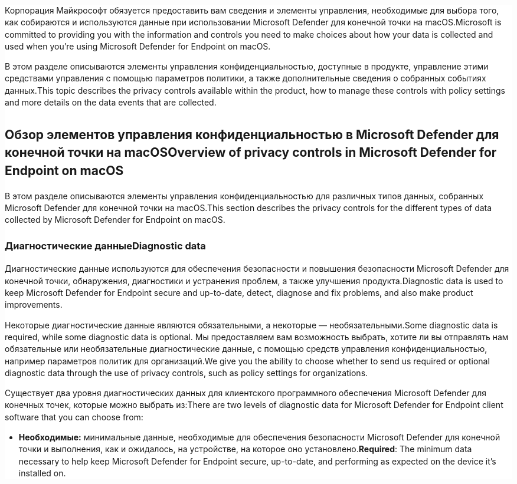 <span data-ttu-id="2c7e5-110">Корпорация Майкрософт обязуется предоставить вам сведения и элементы управления, необходимые для выбора того, как собираются и используются данные при использовании Microsoft Defender для конечной точки на macOS.</span><span class="sxs-lookup"><span data-stu-id="2c7e5-110">Microsoft is committed to providing you with the information and controls you need to make choices about how your data is collected and used when you’re using Microsoft Defender for Endpoint on macOS.</span></span>

<span data-ttu-id="2c7e5-111">В этом разделе описываются элементы управления конфиденциальностью, доступные в продукте, управление этими средствами управления с помощью параметров политики, а также дополнительные сведения о собранных событиях данных.</span><span class="sxs-lookup"><span data-stu-id="2c7e5-111">This topic describes the privacy controls available within the product, how to manage these controls with policy settings and more details on the data events that are collected.</span></span>

## <a name="overview-of-privacy-controls-in-microsoft-defender-for-endpoint-on-macos"></a><span data-ttu-id="2c7e5-112">Обзор элементов управления конфиденциальностью в Microsoft Defender для конечной точки на macOS</span><span class="sxs-lookup"><span data-stu-id="2c7e5-112">Overview of privacy controls in Microsoft Defender for Endpoint on macOS</span></span>

<span data-ttu-id="2c7e5-113">В этом разделе описываются элементы управления конфиденциальностью для различных типов данных, собранных Microsoft Defender для конечной точки на macOS.</span><span class="sxs-lookup"><span data-stu-id="2c7e5-113">This section describes the privacy controls for the different types of data collected by Microsoft Defender for Endpoint on macOS.</span></span>

### <a name="diagnostic-data"></a><span data-ttu-id="2c7e5-114">Диагностические данные</span><span class="sxs-lookup"><span data-stu-id="2c7e5-114">Diagnostic data</span></span>

<span data-ttu-id="2c7e5-115">Диагностические данные используются для обеспечения безопасности и повышения безопасности Microsoft Defender для конечной точки, обнаружения, диагностики и устранения проблем, а также улучшения продукта.</span><span class="sxs-lookup"><span data-stu-id="2c7e5-115">Diagnostic data is used to keep Microsoft Defender for Endpoint secure and up-to-date, detect, diagnose and fix problems, and also make product improvements.</span></span>

<span data-ttu-id="2c7e5-116">Некоторые диагностические данные являются обязательными, а некоторые — необязательными.</span><span class="sxs-lookup"><span data-stu-id="2c7e5-116">Some diagnostic data is required, while some diagnostic data is optional.</span></span> <span data-ttu-id="2c7e5-117">Мы предоставляем вам возможность выбрать, хотите ли вы отправлять нам обязательные или необязательные диагностические данные, с помощью средств управления конфиденциальностью, например параметров политик для организаций.</span><span class="sxs-lookup"><span data-stu-id="2c7e5-117">We give you the ability to choose whether to send us required or optional diagnostic data through the use of privacy controls, such as policy settings for organizations.</span></span>

<span data-ttu-id="2c7e5-118">Существует два уровня диагностических данных для клиентского программного обеспечения Microsoft Defender для конечных точек, которые можно выбрать из:</span><span class="sxs-lookup"><span data-stu-id="2c7e5-118">There are two levels of diagnostic data for Microsoft Defender for Endpoint client software that you can choose from:</span></span>

* <span data-ttu-id="2c7e5-119">**Необходимые:** минимальные данные, необходимые для обеспечения безопасности Microsoft Defender для конечной точки и выполнения, как и ожидалось, на устройстве, на которое оно установлено.</span><span class="sxs-lookup"><span data-stu-id="2c7e5-119">**Required**: The minimum data necessary to help keep Microsoft Defender for Endpoint secure, up-to-date, and performing as expected on the device it’s installed on.</span></span>
